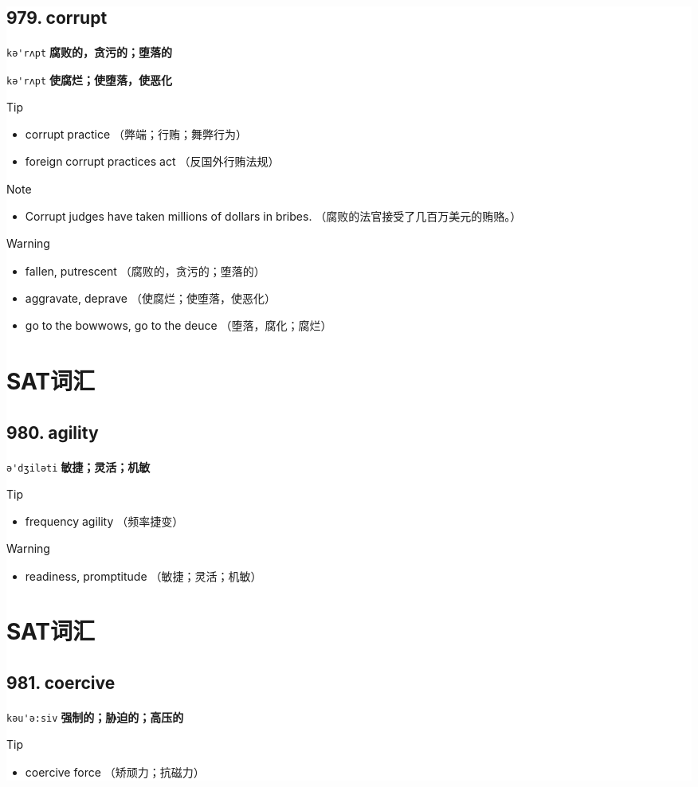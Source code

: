 ## 979. corrupt

`kə'rʌpt`  **腐败的，贪污的；堕落的**

`kə'rʌpt`  **使腐烂；使堕落，使恶化**

> [!TIP]
>
> - corrupt practice （弊端；行贿；舞弊行为）
>
> - foreign corrupt practices act （反国外行贿法规）
>

> [!NOTE]
>
> - Corrupt judges have taken millions of dollars in bribes. （腐败的法官接受了几百万美元的贿赂。）
>

> [!WARNING]
>
> - fallen, putrescent （腐败的，贪污的；堕落的）
>
> - aggravate, deprave （使腐烂；使堕落，使恶化）
>
> - go to the bowwows, go to the deuce （堕落，腐化；腐烂）
>

# SAT词汇

## 980. agility

`ə'dʒiləti`  **敏捷；灵活；机敏**

> [!TIP]
>
> - frequency agility （频率捷变）
>

> [!WARNING]
>
> - readiness, promptitude （敏捷；灵活；机敏）
>

# SAT词汇

## 981. coercive

`kəu'ə:siv`  **强制的；胁迫的；高压的**

> [!TIP]
>
> - coercive force （矫顽力；抗磁力）
>

